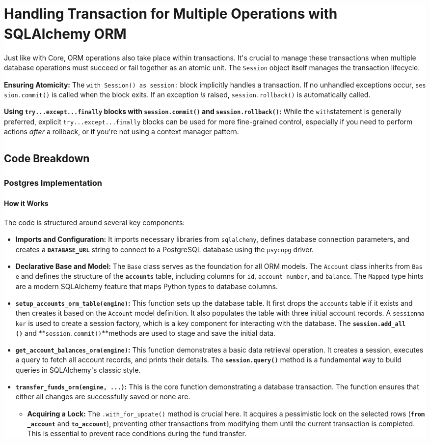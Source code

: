 # Handling Transaction for Multiple Operations with SQLAlchemy ORM

Just like with Core, ORM operations also take place within transactions. It's crucial to manage these transactions when multiple database operations must succeed or fail together as an atomic unit. The `Session` object itself manages the transaction lifecycle.

**Ensuring Atomicity:** The `with Session() as session:` block implicitly handles a transaction. If no unhandled exceptions occur, `session.commit()` is called when the block exits. If an exception _is_ raised, `session.rollback()` is automatically called.

**Using `try...except...finally` blocks with `session.commit()` and `session.rollback()`:** While the `with`statement is generally preferred, explicit `try...except...finally` blocks can be used for more fine-grained control, especially if you need to perform actions _after_ a rollback, or if you're not using a context manager pattern.

## Code Breakdown

### Postgres Implementation

```python


```

#### How it Works

The code is structured around several key components:

- **Imports and Configuration:** It imports necessary libraries from `sqlalchemy`, defines database connection parameters, and creates a **`DATABASE_URL`** string to connect to a PostgreSQL database using the `psycopg` driver.
    
- **Declarative Base and Model:** The `Base` class serves as the foundation for all ORM models. The `Account` class inherits from `Base` and defines the structure of the **`accounts`** table, including columns for `id`, `account_number`, and `balance`. The `Mapped` type hints are a modern SQLAlchemy feature that maps Python types to database columns.
    
- **`setup_accounts_orm_table(engine)`:** This function sets up the database table. It first drops the `accounts` table if it exists and then creates it based on the `Account` model definition. It also populates the table with three initial account records. A `sessionmaker` is used to create a session factory, which is a key component for interacting with the database. The **`session.add_all()`** and **`session.commit()`**methods are used to stage and save the initial data.
    
- **`get_account_balances_orm(engine)`:** This function demonstrates a basic data retrieval operation. It creates a session, executes a query to fetch all account records, and prints their details. The **`session.query()`** method is a fundamental way to build queries in SQLAlchemy's classic style.
    
- **`transfer_funds_orm(engine, ...)`:** This is the core function demonstrating a database transaction. The function ensures that either all changes are successfully saved or none are.
    
    - **Acquiring a Lock:** The `.with_for_update()` method is crucial here. It acquires a pessimistic lock on the selected rows (**`from_account`** and **`to_account`**), preventing other transactions from modifying them until the current transaction is completed. This is essential to prevent race conditions during the fund transfer.
        